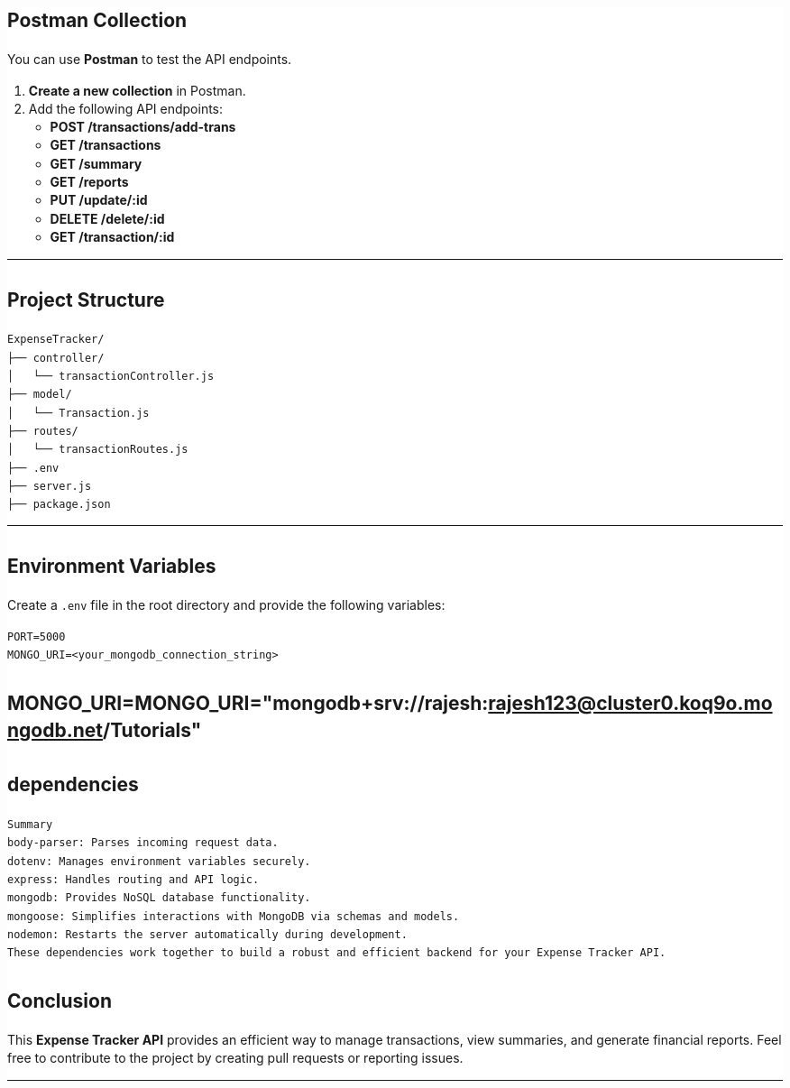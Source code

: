 
## **Postman Collection**

You can use **Postman** to test the API endpoints.  
1. **Create a new collection** in Postman.  
2. Add the following API endpoints:  
   - **POST /transactions/add-trans**  
   - **GET /transactions**  
   - **GET /summary**  
   - **GET /reports** 
   - **PUT /update/:id**
   - **DELETE /delete/:id** 
   - **GET /transaction/:id**

---

## **Project Structure**
```
ExpenseTracker/
├── controller/
│   └── transactionController.js
├── model/
│   └── Transaction.js
├── routes/
│   └── transactionRoutes.js
├── .env
├── server.js
├── package.json
```

---

## **Environment Variables**

Create a `.env` file in the root directory and provide the following variables:

```plaintext
PORT=5000
MONGO_URI=<your_mongodb_connection_string>
```
MONGO_URI=MONGO_URI="mongodb+srv://rajesh:rajesh123@cluster0.koq9o.mongodb.net/Tutorials"
---
## **dependencies**
```
Summary
body-parser: Parses incoming request data.
dotenv: Manages environment variables securely.
express: Handles routing and API logic.
mongodb: Provides NoSQL database functionality.
mongoose: Simplifies interactions with MongoDB via schemas and models.
nodemon: Restarts the server automatically during development.
These dependencies work together to build a robust and efficient backend for your Expense Tracker API.
```

## **Conclusion**  

This **Expense Tracker API** provides an efficient way to manage transactions, view summaries, and generate financial reports. Feel free to contribute to the project by creating pull requests or reporting issues.

---


